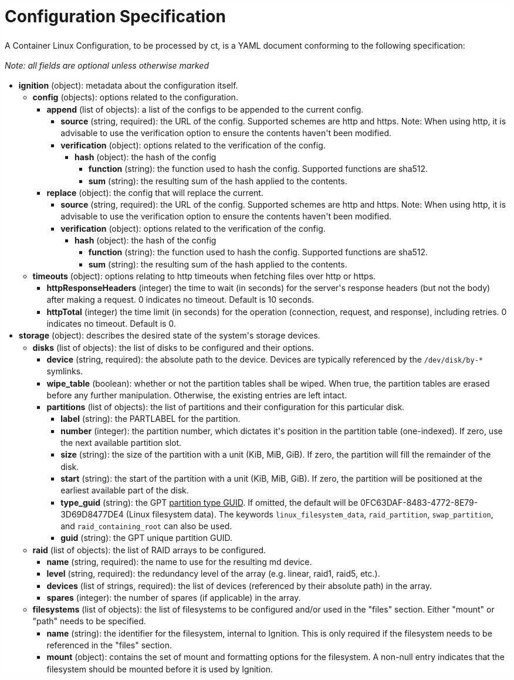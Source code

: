 # Configuration Specification #

A Container Linux Configuration, to be processed by ct, is a YAML document conforming to the following specification:

_Note: all fields are optional unless otherwise marked_

* **ignition** (object): metadata about the configuration itself.
  * **config** (objects): options related to the configuration.
    * **append** (list of objects): a list of the configs to be appended to the current config.
      * **source** (string, required): the URL of the config. Supported schemes are http and https. Note: When using http, it is advisable to use the verification option to ensure the contents haven't been modified.
      * **verification** (object): options related to the verification of the config.
        * **hash** (object): the hash of the config
          * **function** (string): the function used to hash the config. Supported functions are sha512.
          * **sum** (string): the resulting sum of the hash applied to the contents.
    * **replace** (object): the config that will replace the current.
      * **source** (string, required): the URL of the config. Supported schemes are http and https. Note: When using http, it is advisable to use the verification option to ensure the contents haven't been modified.
      * **verification** (object): options related to the verification of the config.
        * **hash** (object): the hash of the config
          * **function** (string): the function used to hash the config. Supported functions are sha512.
          * **sum** (string): the resulting sum of the hash applied to the contents.
  * **timeouts** (object): options relating to http timeouts when fetching files over http or https.
    * **httpResponseHeaders** (integer) the time to wait (in seconds) for the server's response headers (but not the body) after making a request. 0 indicates no timeout. Default is 10 seconds.
    * **httpTotal** (integer) the time limit (in seconds) for the operation (connection, request, and response), including retries. 0 indicates no timeout. Default is 0.
* **storage** (object): describes the desired state of the system's storage devices.
  * **disks** (list of objects): the list of disks to be configured and their options.
    * **device** (string, required): the absolute path to the device. Devices are typically referenced by the `/dev/disk/by-*` symlinks.
    * **wipe_table** (boolean): whether or not the partition tables shall be wiped. When true, the partition tables are erased before any further manipulation. Otherwise, the existing entries are left intact.
    * **partitions** (list of objects): the list of partitions and their configuration for this particular disk.
      * **label** (string): the PARTLABEL for the partition.
      * **number** (integer): the partition number, which dictates it's position in the partition table (one-indexed). If zero, use the next available partition slot.
      * **size** (string): the size of the partition with a unit (KiB, MiB, GiB). If zero, the partition will fill the remainder of the disk.
      * **start** (string): the start of the partition with a unit (KiB, MiB, GiB). If zero, the partition will be positioned at the earliest available part of the disk.
      * **type_guid** (string): the GPT [partition type GUID][part-types]. If omitted, the default will be 0FC63DAF-8483-4772-8E79-3D69D8477DE4 (Linux filesystem data). The keywords `linux_filesystem_data`, `raid_partition`, `swap_partition`, and `raid_containing_root` can also be used.
      * **guid** (string): the GPT unique partition GUID.
  * **raid** (list of objects): the list of RAID arrays to be configured.
    * **name** (string, required): the name to use for the resulting md device.
    * **level** (string, required): the redundancy level of the array (e.g. linear, raid1, raid5, etc.).
    * **devices** (list of strings, required): the list of devices (referenced by their absolute path) in the array.
    * **spares** (integer): the number of spares (if applicable) in the array.
  * **filesystems** (list of objects): the list of filesystems to be configured and/or used in the "files" section. Either "mount" or "path" needs to be specified.
    * **name** (string): the identifier for the filesystem, internal to Ignition. This is only required if the filesystem needs to be referenced in the "files" section.
    * **mount** (object): contains the set of mount and formatting options for the filesystem. A non-null entry indicates that the filesystem should be mounted before it is used by Ignition.

[part-types]: http://en.wikipedia.org/wiki/GUID_Partition_Table#Partition_type_GUIDs
[rfc2397]: https://tools.ietf.org/html/rfc2397
[ignition-fs-reuse]: https://github.com/coreos/ignition/blob/master/doc/operator-notes.md#filesystem-reuse-semantics